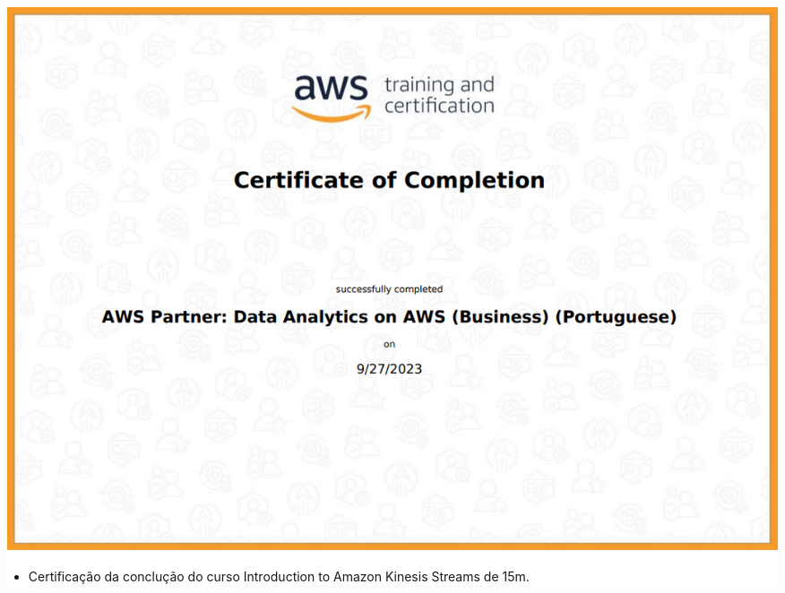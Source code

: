 ![Data Analytics on AWS Business](<Certification PNG/Data Analytics on AWS Business.png>)

</div>

+ Certificação da conclução do curso Introduction to Amazon Kinesis Streams de 15m.

<div align="center">
